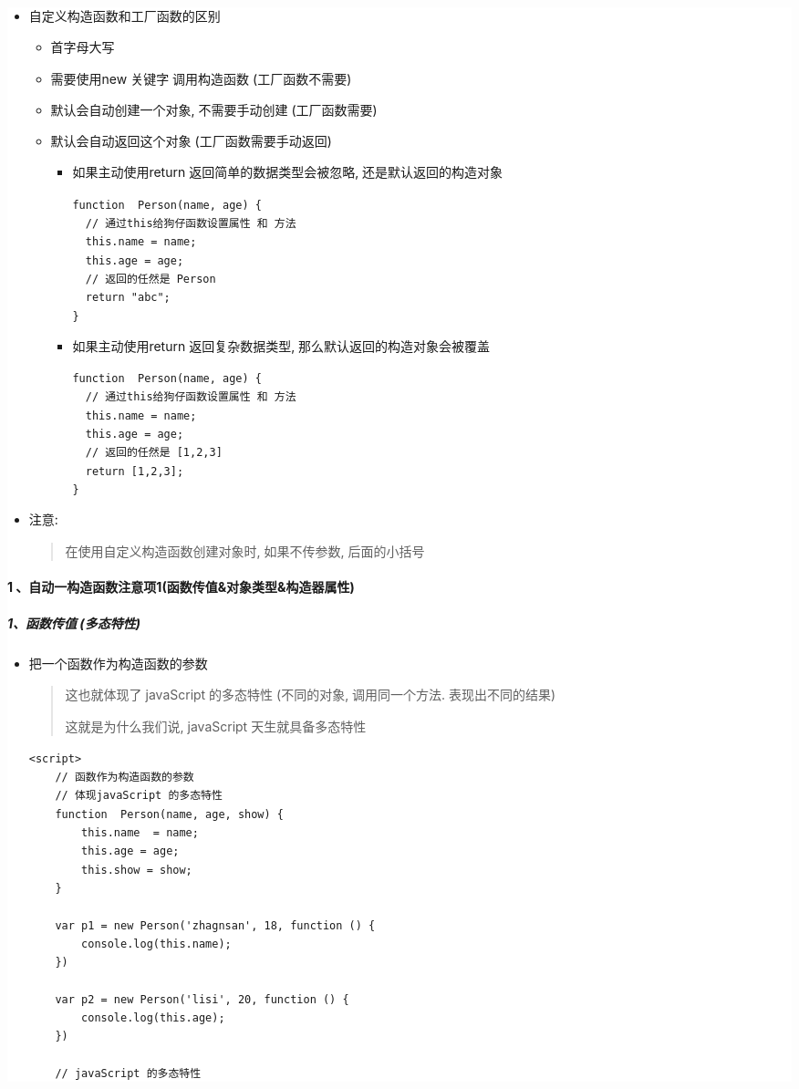   - 自定义构造函数和工厂函数的区别

    - 首字母大写

    - 需要使用new 关键字 调用构造函数 (工厂函数不需要)

    - 默认会自动创建一个对象, 不需要手动创建 (工厂函数需要)

    - 默认会自动返回这个对象 (工厂函数需要手动返回)

      - 如果主动使用return 返回简单的数据类型会被忽略, 还是默认返回的构造对象

        ```
        function  Person(name, age) {
          // 通过this给狗仔函数设置属性 和 方法
          this.name = name;
          this.age = age; 
          // 返回的任然是 Person
          return "abc";
        }
        ```

      - 如果主动使用return 返回复杂数据类型, 那么默认返回的构造对象会被覆盖

        ```
        function  Person(name, age) {
          // 通过this给狗仔函数设置属性 和 方法
          this.name = name;
          this.age = age; 
          // 返回的任然是 [1,2,3]
          return [1,2,3];
        }
        ```


- 注意: 

  > 在使用自定义构造函数创建对象时, 如果不传参数, 后面的小括号



#### 1 、自动一构造函数注意项1(函数传值&对象类型&构造器属性)



##### 1、函数传值 (多态特性)

- 把一个函数作为构造函数的参数

  > 这也就体现了 javaScript 的多态特性 (不同的对象, 调用同一个方法. 表现出不同的结果)
  >
  > 这就是为什么我们说, javaScript 天生就具备多态特性

  ```
  <script>
      // 函数作为构造函数的参数 
      // 体现javaScript 的多态特性
      function  Person(name, age, show) {
          this.name  = name;
          this.age = age;
          this.show = show;
      }
      
      var p1 = new Person('zhagnsan', 18, function () {
          console.log(this.name);
      })
      
      var p2 = new Person('lisi', 20, function () {
          console.log(this.age);
      })
      
      // javaScript 的多态特性
  ```